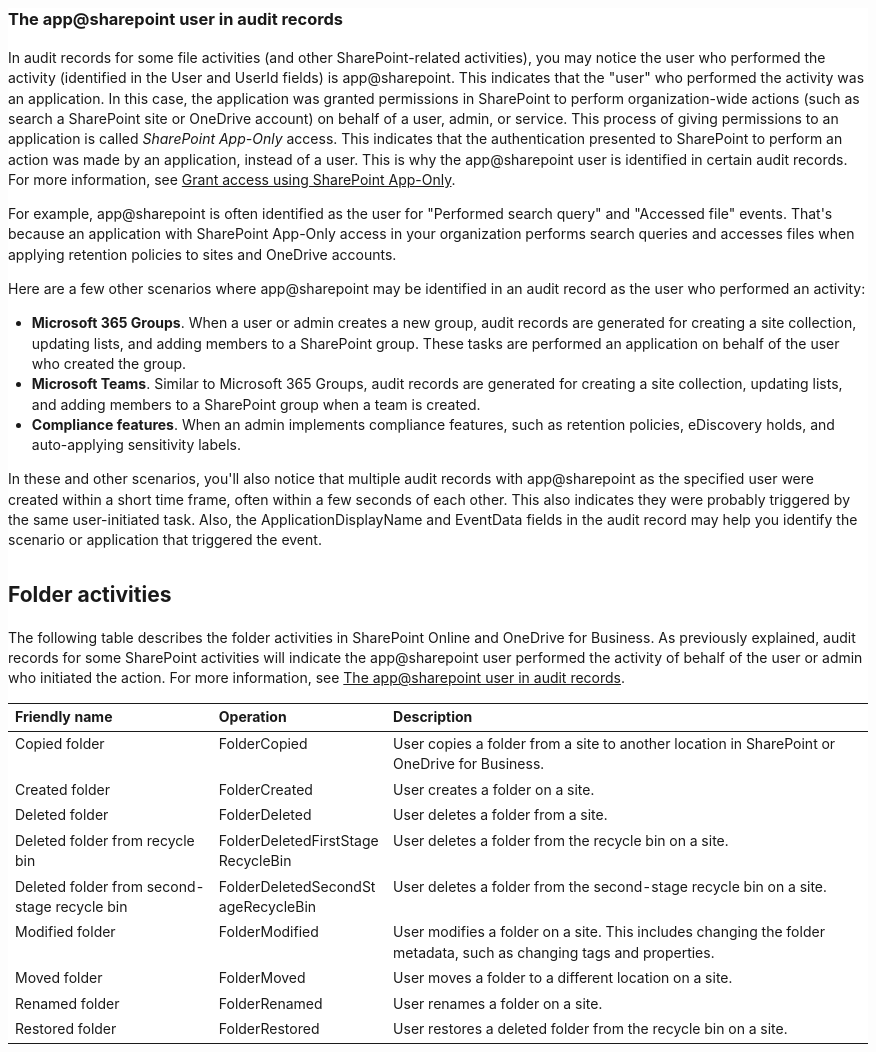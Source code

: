 ### The app\@sharepoint user in audit records

In audit records for some file activities (and other SharePoint-related activities), you may notice the user who performed the activity (identified in the User and UserId fields) is app@sharepoint. This indicates that the "user" who performed the activity was an application. In this case, the application was granted permissions in SharePoint to perform organization-wide actions (such as search a SharePoint site or OneDrive account) on behalf of a user, admin, or service. This process of giving permissions to an application is called *SharePoint App-Only* access. This indicates that the authentication presented to SharePoint to perform an action was made by an application, instead of a user. This is why the app@sharepoint user is identified in certain audit records. For more information, see [Grant access using SharePoint App-Only](/sharepoint/dev/solution-guidance/security-apponly-azureacs).

For example, app@sharepoint is often identified as the user for "Performed search query" and "Accessed file" events. That's because an application with SharePoint App-Only access in your organization performs search queries and accesses files when applying retention policies to sites and OneDrive accounts.

Here are a few other scenarios where app@sharepoint may be identified in an audit record as the user who performed an activity:

- **Microsoft 365 Groups**. When a user or admin creates a new group, audit records are generated for creating a site collection, updating lists, and adding members to a SharePoint group. These tasks are performed an application on behalf of the user who created the group.
- **Microsoft Teams**. Similar to Microsoft 365 Groups, audit records are generated for creating a site collection, updating lists, and adding members to a SharePoint group when a team is created.
- **Compliance features**. When an admin implements compliance features, such as retention policies, eDiscovery holds, and auto-applying sensitivity labels.

In these and other scenarios, you'll also notice that multiple audit records with app@sharepoint as the specified user were created within a short time frame, often within a few seconds of each other. This also indicates they were probably triggered by the same user-initiated task. Also, the ApplicationDisplayName and EventData fields in the audit record may help you identify the scenario or application that triggered the event.

## Folder activities

The following table describes the folder activities in SharePoint Online and OneDrive for Business. As previously explained, audit records for some SharePoint activities will indicate the app@sharepoint user performed the activity of behalf of the user or admin who initiated the action. For more information, see [The app\@sharepoint user in audit records](#the-appsharepoint-user-in-audit-records).

|Friendly name|Operation|Description|
|:-----|:-----|:-----|
|Copied folder|FolderCopied|User copies a folder from a site to another location in SharePoint or OneDrive for Business.|
|Created folder|FolderCreated|User creates a folder on a site.|
|Deleted folder|FolderDeleted|User deletes a folder from a site.|
|Deleted folder from recycle bin|FolderDeletedFirstStageRecycleBin|User deletes a folder from the recycle bin on a site.|
|Deleted folder from second-stage recycle bin|FolderDeletedSecondStageRecycleBin|User deletes a folder from the second-stage recycle bin on a site.|
|Modified folder|FolderModified|User modifies a folder on a site. This includes changing the folder metadata, such as changing tags and properties.|
|Moved folder|FolderMoved|User moves a folder to a different location on a site.|
|Renamed folder|FolderRenamed|User renames a folder on a site.|
|Restored folder|FolderRestored|User restores a deleted folder from the recycle bin on a site.|
